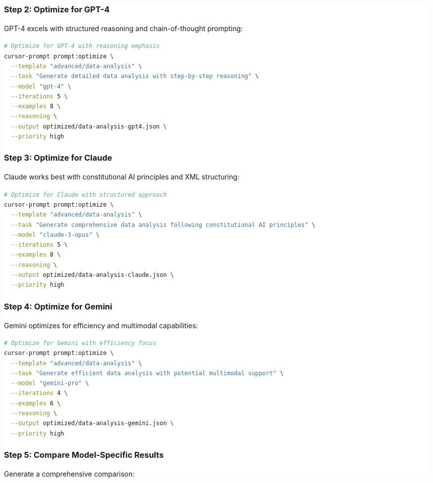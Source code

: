 ### Step 2: Optimize for GPT-4

GPT-4 excels with structured reasoning and chain-of-thought prompting:

```bash
# Optimize for GPT-4 with reasoning emphasis
cursor-prompt prompt:optimize \
  --template "advanced/data-analysis" \
  --task "Generate detailed data analysis with step-by-step reasoning" \
  --model "gpt-4" \
  --iterations 5 \
  --examples 8 \
  --reasoning \
  --output optimized/data-analysis-gpt4.json \
  --priority high
```

### Step 3: Optimize for Claude

Claude works best with constitutional AI principles and XML structuring:

```bash
# Optimize for Claude with structured approach
cursor-prompt prompt:optimize \
  --template "advanced/data-analysis" \
  --task "Generate comprehensive data analysis following constitutional AI principles" \
  --model "claude-3-opus" \
  --iterations 5 \
  --examples 8 \
  --reasoning \
  --output optimized/data-analysis-claude.json \
  --priority high
```

### Step 4: Optimize for Gemini

Gemini optimizes for efficiency and multimodal capabilities:

```bash
# Optimize for Gemini with efficiency focus
cursor-prompt prompt:optimize \
  --template "advanced/data-analysis" \
  --task "Generate efficient data analysis with potential multimodal support" \
  --model "gemini-pro" \
  --iterations 4 \
  --examples 6 \
  --reasoning \
  --output optimized/data-analysis-gemini.json \
  --priority high
```

### Step 5: Compare Model-Specific Results

Generate a comprehensive comparison:
